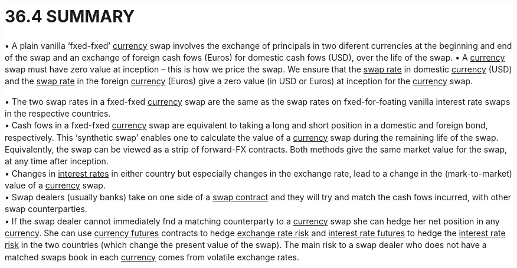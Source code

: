 # 36.4 SUMMARY  

• A plain vanilla ‘fxed-fxed’ [currency](../../../Financial%20Instruments/Lecture%20Notes-%20Financial%20Instruments/Teaching%20Note%201-%20Forward%20Rates%20Agreement/Forwards%20and%20Futures%20Notes.md) swap involves the exchange of principals in two diferent currencies at the beginning and end of the swap and an exchange of foreign cash fows (Euros) for domestic cash fows (USD), over the life of the swap. • A [currency](../../../Financial%20Instruments/Lecture%20Notes-%20Financial%20Instruments/Teaching%20Note%201-%20Forward%20Rates%20Agreement/Forwards%20and%20Futures%20Notes.md) swap must have zero value at inception – this is how we price the swap. We ensure that the [swap rate](../../../Fixed%20Income%20Asset%20Pricing/Fixed%20Income%20Lecture%20Notes/Teaching%20Note%204%20Interest%20Rate%20Derivatives.md) in domestic [currency](../../../Financial%20Instruments/Lecture%20Notes-%20Financial%20Instruments/Teaching%20Note%201-%20Forward%20Rates%20Agreement/Forwards%20and%20Futures%20Notes.md) (USD) and the [swap rate](../../../Fixed%20Income%20Asset%20Pricing/Fixed%20Income%20Lecture%20Notes/Teaching%20Note%204%20Interest%20Rate%20Derivatives.md) in the foreign [currency](../../../Financial%20Instruments/Lecture%20Notes-%20Financial%20Instruments/Teaching%20Note%201-%20Forward%20Rates%20Agreement/Forwards%20and%20Futures%20Notes.md) (Euros) give a zero value (in USD or Euros) at inception for the [currency](../../../Financial%20Instruments/Lecture%20Notes-%20Financial%20Instruments/Teaching%20Note%201-%20Forward%20Rates%20Agreement/Forwards%20and%20Futures%20Notes.md) swap.  

• The two swap rates in a fxed-fxed [currency](../../../Financial%20Instruments/Lecture%20Notes-%20Financial%20Instruments/Teaching%20Note%201-%20Forward%20Rates%20Agreement/Forwards%20and%20Futures%20Notes.md) swap are the same as the swap rates on fxed-for-foating vanilla interest rate swaps in the respective countries.   
• Cash fows in a fxed-fxed [currency](../../../Financial%20Instruments/Lecture%20Notes-%20Financial%20Instruments/Teaching%20Note%201-%20Forward%20Rates%20Agreement/Forwards%20and%20Futures%20Notes.md) swap are equivalent to taking a long and short position in a domestic and foreign bond, respectively. This ‘synthetic swap’ enables one to calculate the value of a [currency](../../../Financial%20Instruments/Lecture%20Notes-%20Financial%20Instruments/Teaching%20Note%201-%20Forward%20Rates%20Agreement/Forwards%20and%20Futures%20Notes.md) swap during the remaining life of the swap. Equivalently, the swap can be viewed as a strip of forward-FX contracts. Both methods give the same market value for the swap, at any time after inception.   
• Changes in [interest rates](../../../Financial%20Markets/Fixed%20Income%20Securities%20Tools%20for%20Today's%20Markets/Chapter%202/Interest%20Rate%20Quotations.md) in either country but especially changes in the exchange rate, lead to a change in the (mark-to-market) value of a [currency](../../../Financial%20Instruments/Lecture%20Notes-%20Financial%20Instruments/Teaching%20Note%201-%20Forward%20Rates%20Agreement/Forwards%20and%20Futures%20Notes.md) swap.   
• Swap dealers (usually banks) take on one side of a [swap contract](../../../Financial%20Instruments/Review%20Session%20Notes/Currency%20Swaps.md) and they will try and match the cash fows incurred, with other swap counterparties.   
• If the swap dealer cannot immediately fnd a matching counterparty to a [currency](../../../Financial%20Instruments/Lecture%20Notes-%20Financial%20Instruments/Teaching%20Note%201-%20Forward%20Rates%20Agreement/Forwards%20and%20Futures%20Notes.md) swap she can hedge her net position in any [currency](../../../Financial%20Instruments/Lecture%20Notes-%20Financial%20Instruments/Teaching%20Note%201-%20Forward%20Rates%20Agreement/Forwards%20and%20Futures%20Notes.md). She can use [currency futures](../Part%20I%20-%20Forwards%20and%20Futures/Chapter%207%20-%20Currency%20Forwards%20and%20Futures.md) contracts to hedge [exchange rate risk](../../../Financial%20Instruments/Assignments/PSET%203%20Financial%20Instruments.md) and [interest rate futures](../Part%20III%20-%20Fixed%20Income%20Futures%20Contracts/Chapter%2012%20-%20Hedging%20with%20Interest%20Rate%20Futures.md) to hedge the [interest rate risk](../../../Fixed%20Income%20Asset%20Pricing/Analysis%20of%20Fixed%20Income%20Securities.md) in the two countries (which change the present value of the swap). The main risk to a swap dealer who does not have a matched swaps book in each [currency](../../../Financial%20Instruments/Lecture%20Notes-%20Financial%20Instruments/Teaching%20Note%201-%20Forward%20Rates%20Agreement/Forwards%20and%20Futures%20Notes.md) comes from volatile exchange rates.  
